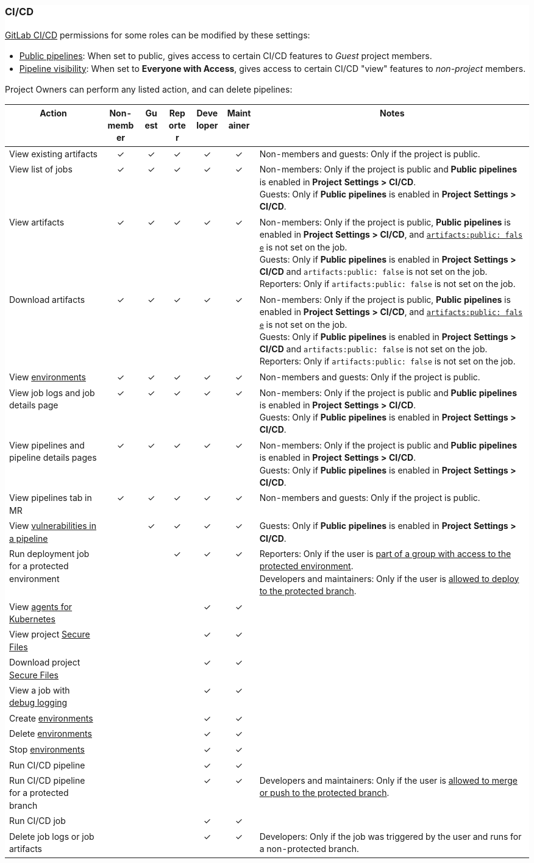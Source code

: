 ### CI/CD

[GitLab CI/CD](../ci/index.md) permissions for some roles can be modified by these settings:

- [Public pipelines](../ci/pipelines/settings.md#change-which-users-can-view-your-pipelines):
  When set to public, gives access to certain CI/CD features to *Guest* project members.
- [Pipeline visibility](../ci/pipelines/settings.md#change-pipeline-visibility-for-non-project-members-in-public-projects):
  When set to **Everyone with Access**, gives access to certain CI/CD "view" features to *non-project* members.

Project Owners can perform any listed action, and can delete pipelines:

| Action                                                           | Non-member | Guest | Reporter | Developer | Maintainer | Notes |
|------------------------------------------------------------------|:----------:|:-----:|:--------:|:---------:|:----------:|-------|
| View existing artifacts                                          |     ✓      |   ✓   |    ✓     |     ✓     |     ✓      | Non-members and guests: Only if the project is public. |
| View list of jobs                                                |     ✓      |   ✓   |    ✓     |     ✓     |     ✓      | Non-members: Only if the project is public and **Public pipelines** is enabled in **Project Settings > CI/CD**.<br>Guests: Only if **Public pipelines** is enabled in **Project Settings > CI/CD**. |
| View artifacts                                                   |     ✓      |   ✓   |    ✓     |     ✓     |     ✓      | Non-members: Only if the project is public, **Public pipelines** is enabled in **Project Settings > CI/CD**, and [`artifacts:public: false`](../ci/yaml/index.md#artifactspublic) is not set on the job.<br>Guests: Only if **Public pipelines** is enabled in **Project Settings > CI/CD** and `artifacts:public: false` is not set on the job.<br>Reporters: Only if `artifacts:public: false` is not set on the job. |
| Download artifacts                                               |     ✓      |   ✓   |    ✓     |     ✓     |     ✓      | Non-members: Only if the project is public, **Public pipelines** is enabled in **Project Settings > CI/CD**, and [`artifacts:public: false`](../ci/yaml/index.md#artifactspublic) is not set on the job.<br>Guests: Only if **Public pipelines** is enabled in **Project Settings > CI/CD** and `artifacts:public: false` is not set on the job.<br>Reporters: Only if `artifacts:public: false` is not set on the job. |
| View [environments](../ci/environments/index.md)                 |     ✓      |   ✓   |    ✓     |     ✓     |     ✓      | Non-members and guests: Only if the project is public. |
| View job logs and job details page                               |     ✓      |   ✓   |    ✓     |     ✓     |     ✓      | Non-members: Only if the project is public and **Public pipelines** is enabled in **Project Settings > CI/CD**.<br>Guests: Only if **Public pipelines** is enabled in **Project Settings > CI/CD**. |
| View pipelines and pipeline details pages                        |     ✓      |   ✓   |    ✓     |     ✓     |     ✓      | Non-members: Only if the project is public and **Public pipelines** is enabled in **Project Settings > CI/CD**.<br>Guests: Only if **Public pipelines** is enabled in **Project Settings > CI/CD**. |
| View pipelines tab in MR                                         |     ✓      |   ✓   |    ✓     |     ✓     |     ✓      | Non-members and guests: Only if the project is public. |
| View [vulnerabilities in a pipeline](application_security/vulnerability_report/pipeline.md#view-vulnerabilities-in-a-pipeline) |            |   ✓   |    ✓     |     ✓     |     ✓      | Guests: Only if **Public pipelines** is enabled in **Project Settings > CI/CD**. |
| Run deployment job for a protected environment                   |            |       |    ✓     |     ✓     |     ✓      | Reporters: Only if the user is [part of a group with access to the protected environment](../ci/environments/protected_environments.md#deployment-only-access-to-protected-environments).<br>Developers and maintainers: Only if the user is [allowed to deploy to the protected branch](../ci/environments/protected_environments.md#protecting-environments). |
| View [agents for Kubernetes](clusters/agent/index.md)            |            |       |          |     ✓     |     ✓      |       |
| View project [Secure Files](../api/secure_files.md)              |            |       |          |     ✓     |     ✓      |       |
| Download project [Secure Files](../api/secure_files.md)          |            |       |          |     ✓     |     ✓      |       |
| View a job with [debug logging](../ci/variables/index.md#enable-debug-logging)                                                 |            |       |          |     ✓     |     ✓      |       |
| Create [environments](../ci/environments/index.md)               |            |       |          |     ✓     |     ✓      |       |
| Delete [environments](../ci/environments/index.md)               |            |       |          |     ✓     |     ✓      |       |
| Stop [environments](../ci/environments/index.md)                 |            |       |          |     ✓     |     ✓      |       |
| Run CI/CD pipeline                                               |            |       |          |     ✓     |     ✓      |       |
| Run CI/CD pipeline for a protected branch                        |            |       |          |     ✓     |     ✓      | Developers and maintainers: Only if the user is [allowed to merge or push to the protected branch](../ci/pipelines/index.md#pipeline-security-on-protected-branches). |
| Run CI/CD job                                                    |            |       |          |     ✓     |     ✓      |       |
| Delete job logs or job artifacts                                 |            |       |          |     ✓     |     ✓      | Developers: Only if the job was triggered by the user and runs for a non-protected branch. |